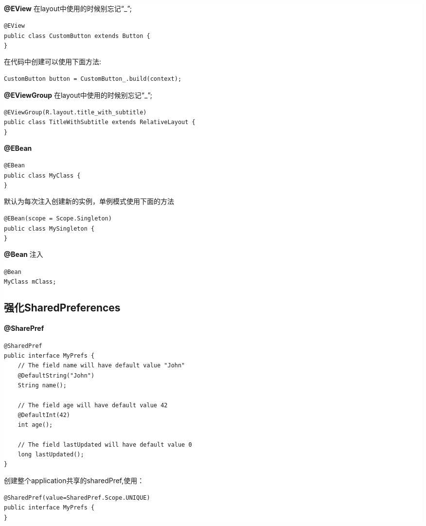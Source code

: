 **@EView**
在layout中使用的时候别忘记“_”;

    @EView
    public class CustomButton extends Button {
    }

在代码中创建可以使用下面方法:

    CustomButton button = CustomButton_.build(context);

**@EViewGroup**
在layout中使用的时候别忘记“_”;

    @EViewGroup(R.layout.title_with_subtitle)
    public class TitleWithSubtitle extends RelativeLayout {
    }

**@EBean**

    @EBean
    public class MyClass {
    }

默认为每次注入创建新的实例，单例模式使用下面的方法

    @EBean(scope = Scope.Singleton)
    public class MySingleton {
    }

**@Bean**
注入

    @Bean
    MyClass mClass;

**强化SharedPreferences**
-----------------------

**@SharePref**

    @SharedPref
    public interface MyPrefs {
        // The field name will have default value "John"
        @DefaultString("John")
        String name();

        // The field age will have default value 42
        @DefaultInt(42)
        int age();

        // The field lastUpdated will have default value 0
        long lastUpdated();
    }

创建整个application共享的sharedPref,使用：

    @SharedPref(value=SharedPref.Scope.UNIQUE)
    public interface MyPrefs {
    }
